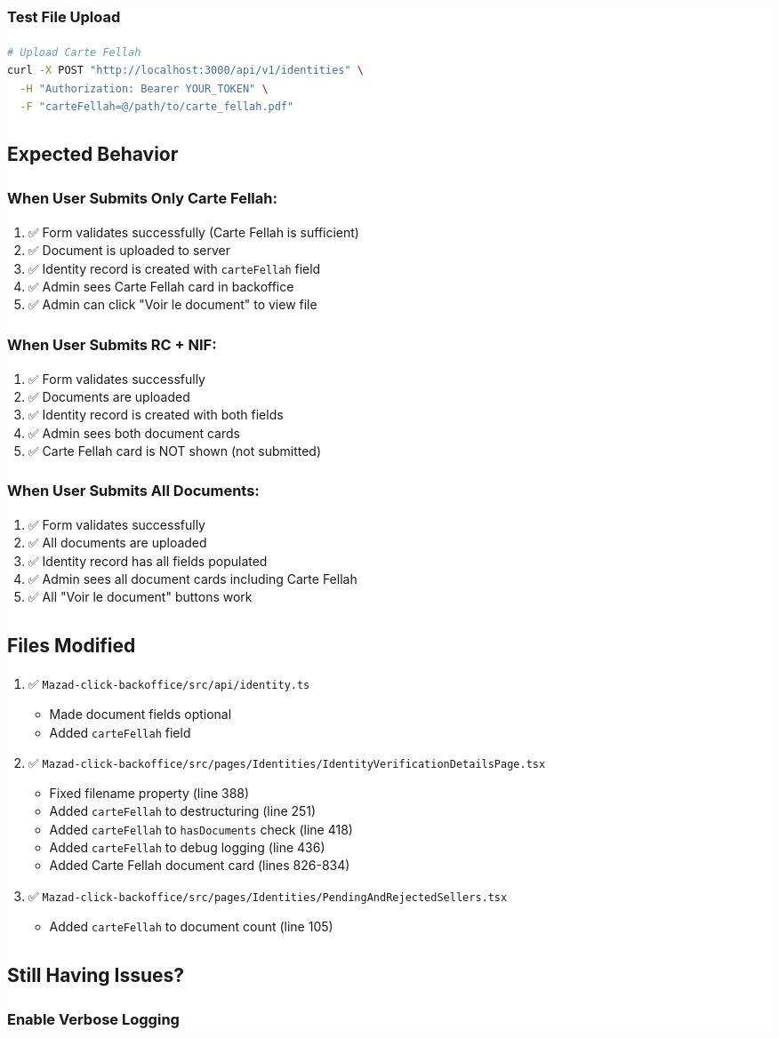### Test File Upload
```bash
# Upload Carte Fellah
curl -X POST "http://localhost:3000/api/v1/identities" \
  -H "Authorization: Bearer YOUR_TOKEN" \
  -F "carteFellah=@/path/to/carte_fellah.pdf"
```

## Expected Behavior

### When User Submits Only Carte Fellah:
1. ✅ Form validates successfully (Carte Fellah is sufficient)
2. ✅ Document is uploaded to server
3. ✅ Identity record is created with `carteFellah` field
4. ✅ Admin sees Carte Fellah card in backoffice
5. ✅ Admin can click "Voir le document" to view file

### When User Submits RC + NIF:
1. ✅ Form validates successfully
2. ✅ Documents are uploaded
3. ✅ Identity record is created with both fields
4. ✅ Admin sees both document cards
5. ✅ Carte Fellah card is NOT shown (not submitted)

### When User Submits All Documents:
1. ✅ Form validates successfully
2. ✅ All documents are uploaded
3. ✅ Identity record has all fields populated
4. ✅ Admin sees all document cards including Carte Fellah
5. ✅ All "Voir le document" buttons work

## Files Modified

1. ✅ `Mazad-click-backoffice/src/api/identity.ts`
   - Made document fields optional
   - Added `carteFellah` field

2. ✅ `Mazad-click-backoffice/src/pages/Identities/IdentityVerificationDetailsPage.tsx`
   - Fixed filename property (line 388)
   - Added `carteFellah` to destructuring (line 251)
   - Added `carteFellah` to `hasDocuments` check (line 418)
   - Added `carteFellah` to debug logging (line 436)
   - Added Carte Fellah document card (lines 826-834)

3. ✅ `Mazad-click-backoffice/src/pages/Identities/PendingAndRejectedSellers.tsx`
   - Added `carteFellah` to document count (line 105)

## Still Having Issues?

### Enable Verbose Logging
